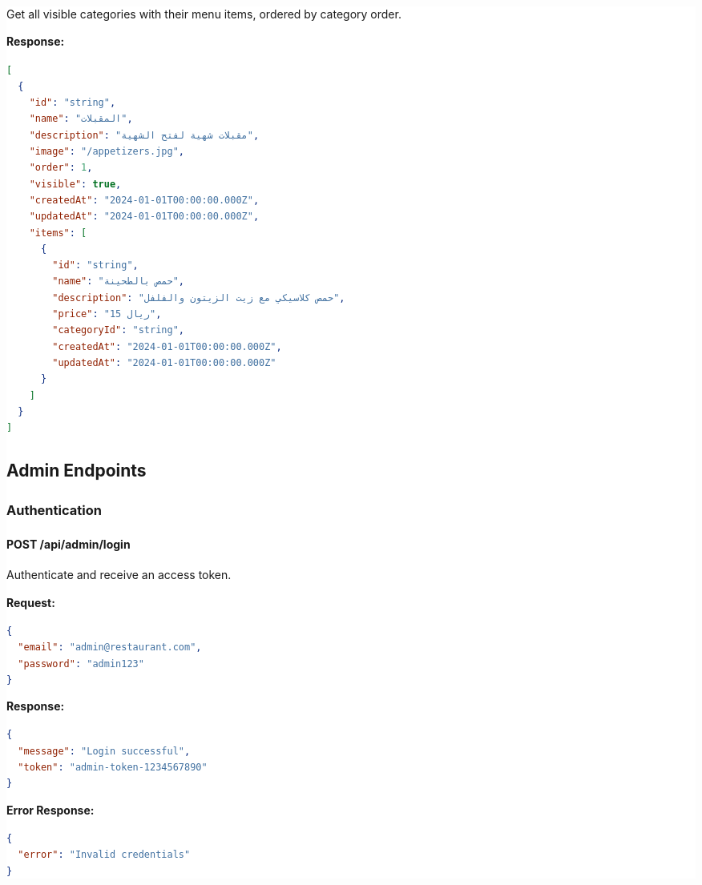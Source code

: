 Get all visible categories with their menu items, ordered by category order.

**Response:**
```json
[
  {
    "id": "string",
    "name": "المقبلات",
    "description": "مقبلات شهية لفتح الشهية",
    "image": "/appetizers.jpg",
    "order": 1,
    "visible": true,
    "createdAt": "2024-01-01T00:00:00.000Z",
    "updatedAt": "2024-01-01T00:00:00.000Z",
    "items": [
      {
        "id": "string",
        "name": "حمص بالطحينة",
        "description": "حمص كلاسيكي مع زيت الزيتون والفلفل",
        "price": "15 ريال",
        "categoryId": "string",
        "createdAt": "2024-01-01T00:00:00.000Z",
        "updatedAt": "2024-01-01T00:00:00.000Z"
      }
    ]
  }
]
```

## Admin Endpoints

### Authentication

#### POST /api/admin/login

Authenticate and receive an access token.

**Request:**
```json
{
  "email": "admin@restaurant.com",
  "password": "admin123"
}
```

**Response:**
```json
{
  "message": "Login successful",
  "token": "admin-token-1234567890"
}
```

**Error Response:**
```json
{
  "error": "Invalid credentials"
}
```
